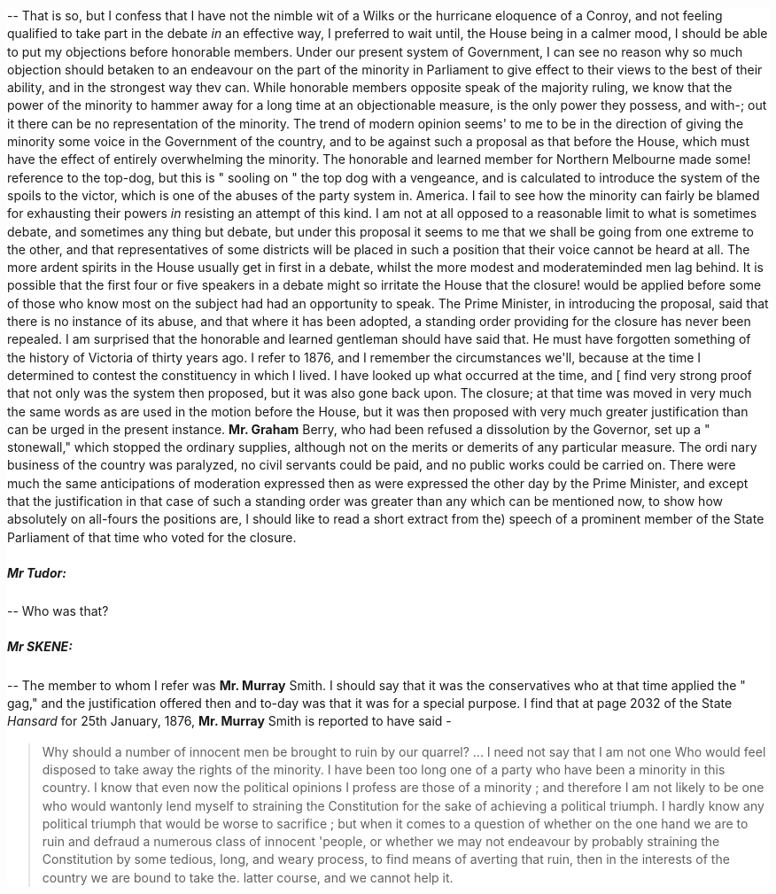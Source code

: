 -- That is so, but I confess that I have not the nimble wit of a Wilks or the hurricane eloquence of a Conroy, and not feeling qualified to take part in the debate  *in*  an effective way, I preferred to wait until, the House being in a calmer mood, I should be able to put my objections before honorable members. Under our present system of Government, I can see no reason why so much objection should betaken to an endeavour on the part of the minority in Parliament to give effect to their views to the best of their ability, and in the strongest way thev can. While honorable members opposite speak of the majority ruling, we know that the power of the minority to hammer away for a long time at an objectionable measure, is the only power they possess, and with-; out it there can be no representation of the minority. The trend of modern opinion seems' to me to be in the direction of giving the minority some voice in the Government of the country, and to be against such a proposal as that before the House, which must have the effect of entirely overwhelming the minority. The honorable and learned member for Northern Melbourne made some! reference to the top-dog, but this is " sooling on " the top dog with a vengeance, and is calculated to introduce the system of the spoils to the victor, which is one of the abuses of the party system in. America. I fail to see how the minority can fairly be blamed for exhausting their powers  *in*  resisting an attempt of this kind. I am not at all opposed to a reasonable limit to what is sometimes debate, and sometimes any thing but debate, but under this proposal it seems to me that we shall be going from one extreme to the other, and that representatives of some districts will be placed in such a position that their voice cannot be heard at all. The more ardent spirits in the House usually get in first in a debate, whilst the more modest and moderateminded men lag behind. It is possible that the first four or five speakers in a debate might so irritate the House that the closure! would be applied before some of those who know most on the subject had had an opportunity to speak. The Prime Minister, in introducing the proposal, said that there is no instance of its abuse, and that where it has been adopted, a standing order providing for the closure has never been repealed. I am surprised that the honorable and learned gentleman should have said that. He must have forgotten something of the history of Victoria of thirty years ago. I refer to 1876, and I remember the circumstances we'll, because at the time I determined to contest the constituency in which I lived. I have looked up what occurred at the time, and [ find very strong proof that not only was the system then proposed, but it was also gone back upon. The closure; at that time was moved in very much the same words as are used in the motion before the House, but it was then proposed with very much greater justification than can be urged in the present instance.  **Mr. Graham**  Berry, who had been refused a dissolution by the Governor, set up a " stonewall," which stopped the ordinary supplies, although not on the merits or demerits of any particular measure. The ordi nary business of the country was paralyzed, no civil servants could be paid, and no public works could be carried on. There were much the same anticipations of moderation expressed then as were expressed the other day by the Prime Minister, and except that the justification in that case of such a standing order was greater than any which can be mentioned now, to show how absolutely on all-fours the positions are, I should like to read a short extract from the) speech of a prominent member of the State Parliament of that time who voted for the closure. 

##### Mr Tudor:

--  Who was that? 

##### Mr SKENE:

-- The member to whom I refer was  **Mr. Murray**  Smith. I should say that it was the conservatives who at that time applied the " gag," and the justification offered then and to-day was that it was for a special purpose. I find that at page 2032 of the State  *Hansard*  for 25th January, 1876,  **Mr. Murray**  Smith is reported to have said - 

  >Why should a number of innocent men be brought to ruin by our quarrel? ... I need not say that I am not one Who would feel disposed to take away the rights of the minority. I have been too long one of a party who have been a minority in this country. I know that even now the political opinions I profess are those of a minority ; and therefore I am not likely to be one who would wantonly lend myself to straining the Constitution for the sake of achieving a political triumph. I hardly know any political triumph that would be worse to sacrifice ; but when it comes to a question of whether on the one hand we are to ruin and defraud a numerous class of innocent 'people, or whether we may not endeavour by probably straining the Constitution by some tedious, long, and weary process, to find means of averting that ruin, then in the interests of the country we are bound to take the. latter course, and we cannot help it. 
